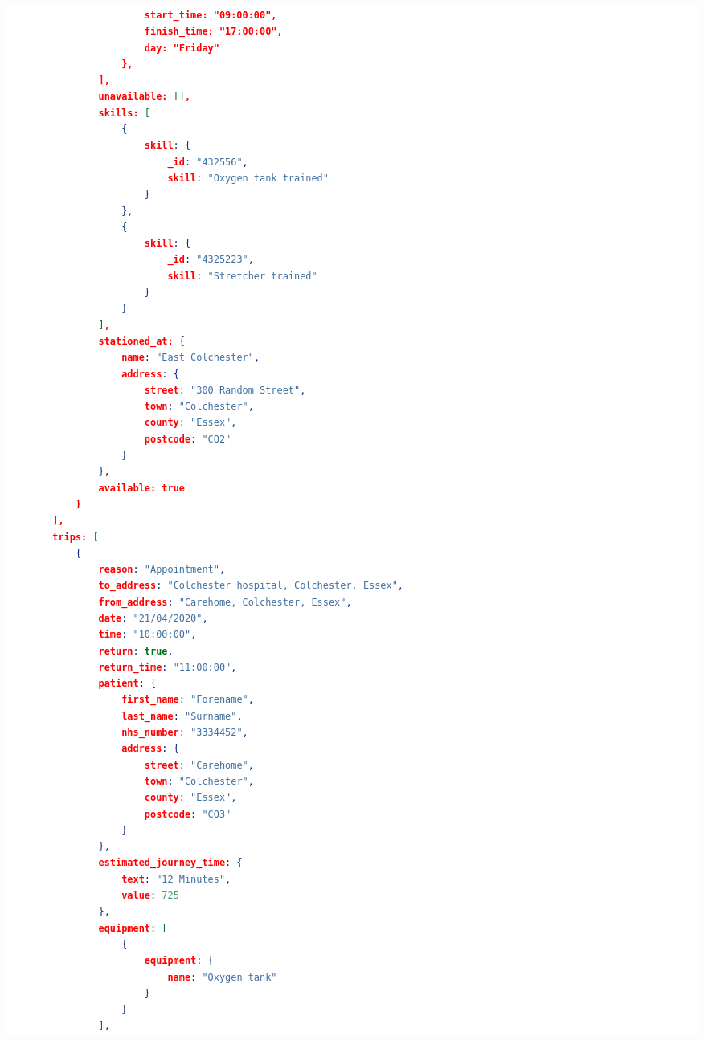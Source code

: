 ```JSON
                        start_time: "09:00:00",
                        finish_time: "17:00:00",
                        day: "Friday"
                    },
                ],
                unavailable: [],
                skills: [
                    {
                        skill: {
                            _id: "432556",
                            skill: "Oxygen tank trained"
                        }   
                    },
                    {
                        skill: {
                            _id: "4325223",
                            skill: "Stretcher trained"
                        }   
                    }
                ],
                stationed_at: {
                    name: "East Colchester",
                    address: {
                        street: "300 Random Street",
                        town: "Colchester",
                        county: "Essex",
                        postcode: "CO2"
                    }
                },
                available: true
            }
        ],
        trips: [
            {
                reason: "Appointment",
                to_address: "Colchester hospital, Colchester, Essex",
                from_address: "Carehome, Colchester, Essex",
                date: "21/04/2020",
                time: "10:00:00",
                return: true,
                return_time: "11:00:00",
                patient: {
                    first_name: "Forename",
                    last_name: "Surname",
                    nhs_number: "3334452",
                    address: {
                        street: "Carehome",
                        town: "Colchester",
                        county: "Essex",
                        postcode: "CO3"
                    }
                },
                estimated_journey_time: {
                    text: "12 Minutes",
                    value: 725
                },
                equipment: [
                    {
                        equipment: {
                            name: "Oxygen tank"
                        }   
                    }
                ],
```